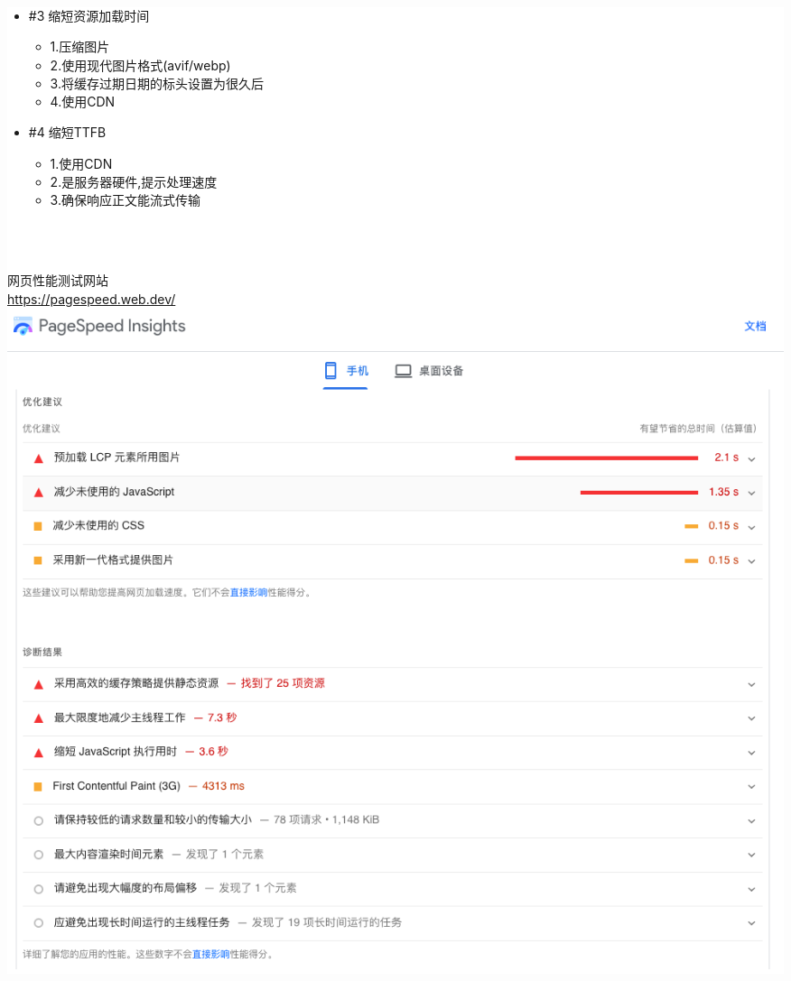- #3 缩短资源加载时间
  - 1.压缩图片
  - 2.使用现代图片格式(avif/webp)
  - 3.将缓存过期日期的标头设置为很久后
  - 4.使用CDN

- #4 缩短TTFB
  - 1.使用CDN
  - 2.是服务器硬件,提示处理速度
  - 3.确保响应正文能流式传输
<br>
<br>

网页性能测试网站<br>
https://pagespeed.web.dev/
![alt LCP](./images/2022-web-41.png)